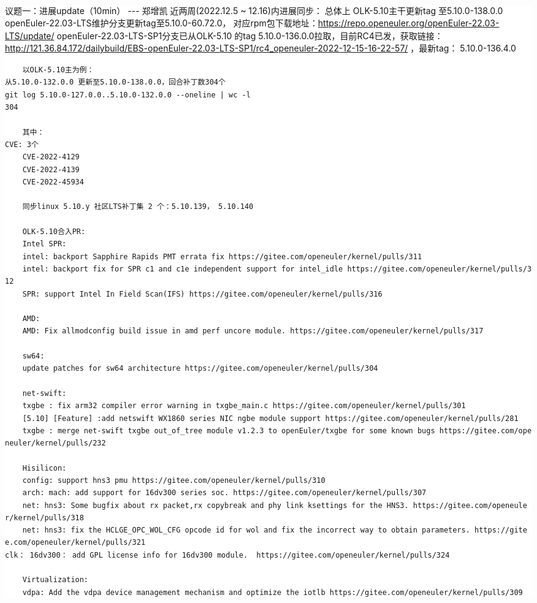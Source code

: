 议题一：进展update（10min）  --- 郑增凯
近两周(2022.12.5 ~ 12.16)内进展同步：
    总体上
    OLK-5.10主干更新tag 至5.10.0-138.0.0 
    openEuler-22.03-LTS维护分支更新tag至5.10.0-60.72.0， 对应rpm包下载地址：https://repo.openeuler.org/openEuler-22.03-LTS/update/
        openEuler-22.03-LTS-SP1分支已从OLK-5.10 的tag 5.10.0-136.0.0拉取，目前RC4已发，获取链接： http://121.36.84.172/dailybuild/EBS-openEuler-22.03-LTS-SP1/rc4_openeuler-2022-12-15-16-22-57/ ，最新tag： 5.10.0-136.4.0

        以OLK-5.10主为例：
    从5.10.0-132.0.0 更新至5.10.0-138.0.0，回合补丁数304个
    git log 5.10.0-127.0.0..5.10.0-132.0.0 --oneline | wc -l
    304

        其中：
    CVE: 3个
        CVE-2022-4129
        CVE-2022-4139
        CVE-2022-45934
        
        同步linux 5.10.y 社区LTS补丁集 2 个：5.10.139， 5.10.140
        
        OLK-5.10合入PR: 
        Intel SPR:
        intel: backport Sapphire Rapids PMT errata fix https://gitee.com/openeuler/kernel/pulls/311
        intel: backport fix for SPR c1 and c1e independent support for intel_idle https://gitee.com/openeuler/kernel/pulls/312
        SPR: support Intel In Field Scan(IFS) https://gitee.com/openeuler/kernel/pulls/316
        
        AMD:
        AMD: Fix allmodconfig build issue in amd perf uncore module. https://gitee.com/openeuler/kernel/pulls/317
        
        sw64:
        update patches for sw64 architecture https://gitee.com/openeuler/kernel/pulls/304
        
        net-swift:
        txgbe : fix arm32 compiler error warning in txgbe_main.c https://gitee.com/openeuler/kernel/pulls/301
        [5.10] [Feature] :add netswift WX1860 series NIC ngbe module support https://gitee.com/openeuler/kernel/pulls/281
        txgbe : merge net-swift txgbe out_of_tree module v1.2.3 to openEuler/txgbe for some known bugs https://gitee.com/openeuler/kernel/pulls/232
        
        Hisilicon:
        config: support hns3 pmu https://gitee.com/openeuler/kernel/pulls/310
        arch: mach: add support for 16dv300 series soc. https://gitee.com/openeuler/kernel/pulls/307
        net: hns3: Some bugfix about rx packet,rx copybreak and phy link ksettings for the HNS3. https://gitee.com/openeuler/kernel/pulls/318
        net: hns3: fix the HCLGE_OPC_WOL_CFG opcode id for wol and fix the incorrect way to obtain parameters. https://gitee.com/openeuler/kernel/pulls/321
    clk： 16dv300： add GPL license info for 16dv300 module.  https://gitee.com/openeuler/kernel/pulls/324
        
        Virtualization:
        vdpa: Add the vdpa device management mechanism and optimize the iotlb https://gitee.com/openeuler/kernel/pulls/309
        